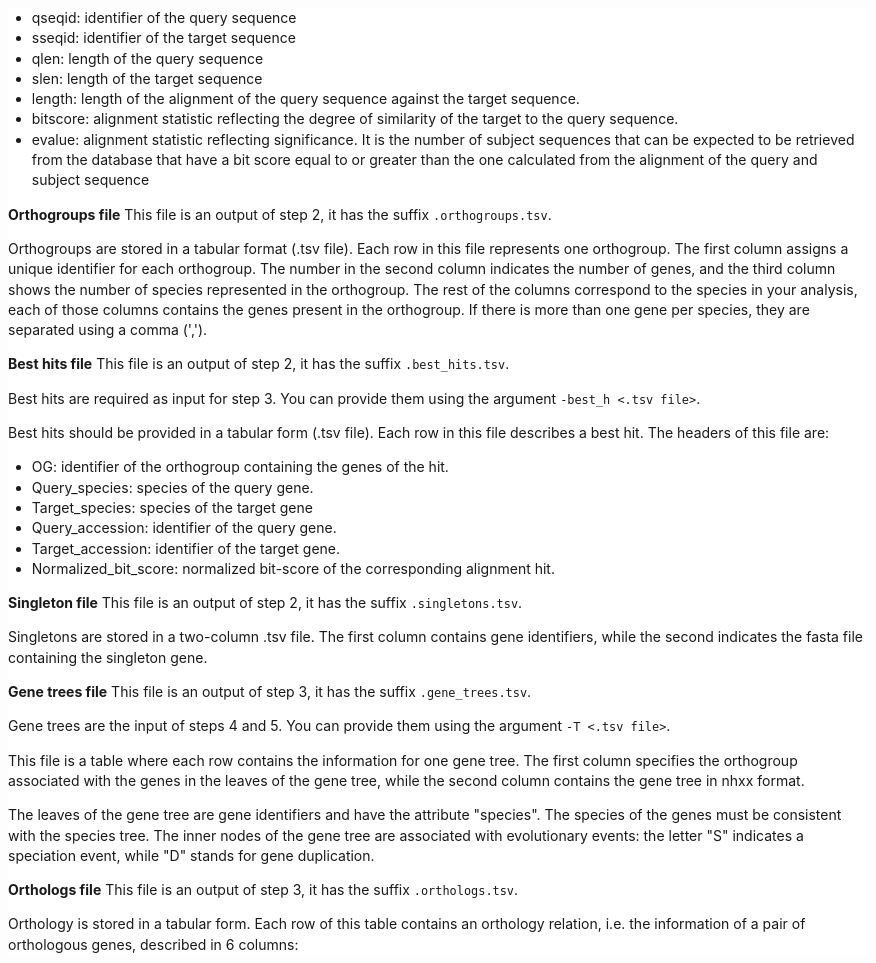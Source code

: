 - qseqid: identifier of the query sequence
- sseqid: identifier of the target sequence
- qlen: length of the query sequence
- slen: length of the target sequence
- length: length of the alignment of the query sequence against the target sequence.
- bitscore: alignment statistic reflecting the degree of similarity of the target to the query sequence.
- evalue: alignment statistic reflecting significance. It is the number of subject sequences that can be expected to be retrieved from the database that have a bit score equal to or greater than the one calculated from the alignment of the query and subject sequence

**Orthogroups file** This file is an output of step 2, it has the suffix `.orthogroups.tsv`.

Orthogroups are stored in a tabular format (.tsv file). Each row in this file represents one orthogroup. The first column assigns a unique identifier for each orthogroup. The number in the second column indicates the number of genes, and the third column shows the number of species represented in the orthogroup. The rest of the columns correspond to the species in your analysis, each of those columns contains the genes present in the orthogroup. If there is more than one gene per species, they are separated using a comma (',').

**Best hits file** This file is an output of step 2, it has the suffix `.best_hits.tsv`.

Best hits are required as input for step 3. You can provide them using the argument `-best_h <.tsv file>`.

Best hits should be provided in a tabular form (.tsv file). Each row in this file describes a best hit. The headers of this file are:

- OG: identifier of the orthogroup containing the genes of the hit.
- Query_species: species of the query gene.
- Target_species: species of the target gene
- Query_accession: identifier of the query gene.
- Target_accession: identifier of the target gene.
- Normalized_bit_score: normalized bit-score of the corresponding alignment hit.

**Singleton file** This file is an output of step 2, it has the suffix `.singletons.tsv`.

Singletons are stored in a two-column .tsv file. The first column contains gene identifiers, while the second indicates the fasta file containing the singleton gene.

**Gene trees file** This file is an output of step 3, it has the suffix `.gene_trees.tsv`.

Gene trees are the input of steps 4 and 5. You can provide them using the argument `-T <.tsv file>`.

This file is a table where each row contains the information for one gene tree. The first column specifies the orthogroup associated with the genes in the leaves of the gene tree, while the second column contains the gene tree in nhxx format.

The leaves of the gene tree are gene identifiers and have the attribute "species". The species of the genes must be consistent with the species tree. The inner nodes of the gene tree are associated with evolutionary events: the letter "S" indicates a speciation event, while "D" stands for gene duplication.

**Orthologs file** This file is an output of step 3, it has the suffix `.orthologs.tsv`.

Orthology is stored in a tabular form. Each row of this table contains an orthology relation, i.e. the information of a pair of orthologous genes, described in 6 columns:
